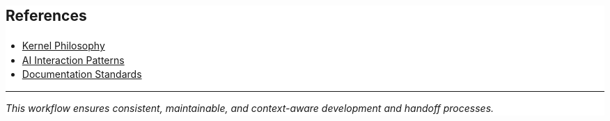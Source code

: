 ## References

- [Kernel Philosophy](./kernel-philosophy.md)
- [AI Interaction Patterns](./ai-interaction-patterns.md)
- [Documentation Standards](./documentation-standards.md)

---

*This workflow ensures consistent, maintainable, and context-aware development and handoff processes.* 